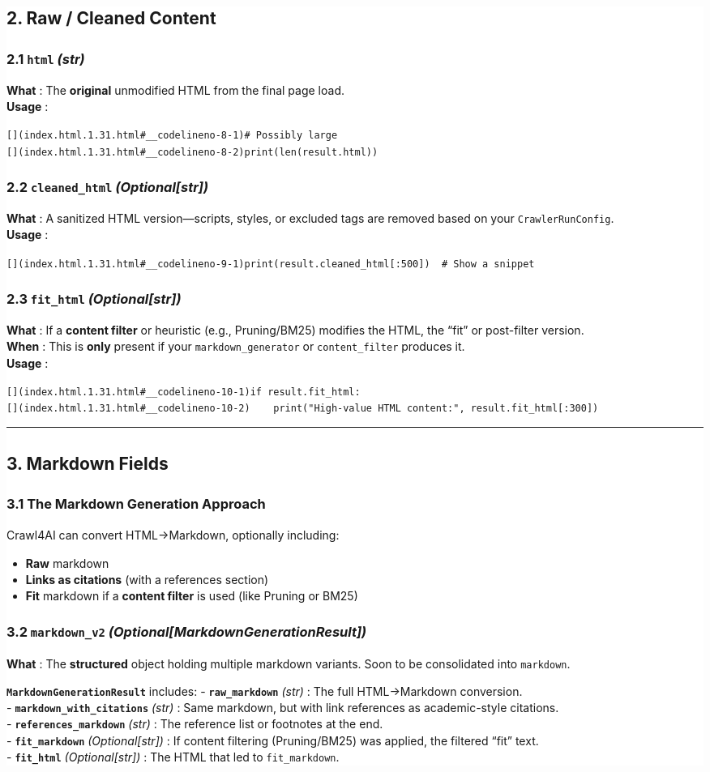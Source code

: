 ## 2\. Raw / Cleaned Content

### 2.1 **`html`** _(str)_

**What** : The **original** unmodified HTML from the final page load.  
**Usage** : 
    
    
    [](index.html.1.31.html#__codelineno-8-1)# Possibly large
    [](index.html.1.31.html#__codelineno-8-2)print(len(result.html))
    

### 2.2 **`cleaned_html`** _(Optional[str])_

**What** : A sanitized HTML version—scripts, styles, or excluded tags are removed based on your `CrawlerRunConfig`.  
**Usage** : 
    
    
    [](index.html.1.31.html#__codelineno-9-1)print(result.cleaned_html[:500])  # Show a snippet
    

### 2.3 **`fit_html`** _(Optional[str])_

**What** : If a **content filter** or heuristic (e.g., Pruning/BM25) modifies the HTML, the “fit” or post-filter version.  
**When** : This is **only** present if your `markdown_generator` or `content_filter` produces it.  
**Usage** : 
    
    
    [](index.html.1.31.html#__codelineno-10-1)if result.fit_html:
    [](index.html.1.31.html#__codelineno-10-2)    print("High-value HTML content:", result.fit_html[:300])
    

* * *

## 3\. Markdown Fields

### 3.1 The Markdown Generation Approach

Crawl4AI can convert HTML→Markdown, optionally including:

  * **Raw** markdown 
  * **Links as citations** (with a references section) 
  * **Fit** markdown if a **content filter** is used (like Pruning or BM25)



### 3.2 **`markdown_v2`** _(Optional[MarkdownGenerationResult])_

**What** : The **structured** object holding multiple markdown variants. Soon to be consolidated into `markdown`. 

**`MarkdownGenerationResult`** includes: \- **`raw_markdown`** _(str)_ : The full HTML→Markdown conversion.  
\- **`markdown_with_citations`** _(str)_ : Same markdown, but with link references as academic-style citations.  
\- **`references_markdown`** _(str)_ : The reference list or footnotes at the end.  
\- **`fit_markdown`** _(Optional[str])_ : If content filtering (Pruning/BM25) was applied, the filtered “fit” text.  
\- **`fit_html`** _(Optional[str])_ : The HTML that led to `fit_markdown`.
